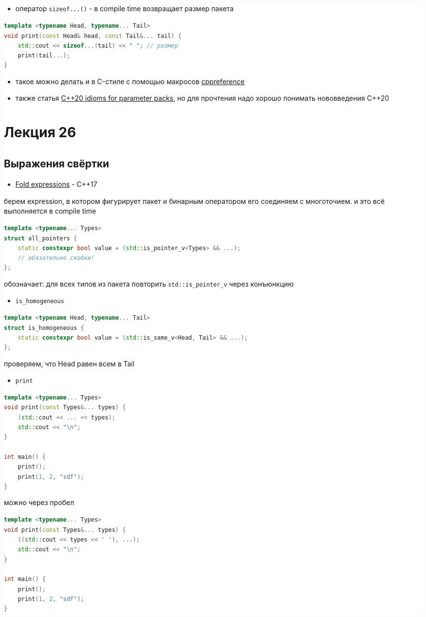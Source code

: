 - оператор `sizeof...()` - в compile time возвращает размер пакета
```cpp
template <typename Head, typename... Tail>
void print(const Head& head, const Tail&... tail) {
    std::cout << sizeof...(tail) << " "; // размер
    print(tail...);
}
```
- такое можно делать и в C-стиле с помощью макросов [cppreference](https://en.cppreference.com/w/c/variadic)

- также статья [C++20 idioms for parameter packs](https://www.scs.stanford.edu/~dm/blog/param-pack.html), но для прочтения надо хорошо понимать нововведения C++20


# Лекция 26
## Выражения свёртки

- [Fold expressions](https://en.cppreference.com/w/cpp/language/fold) - C++17

берем expression, в котором фигурирует пакет и бинарным оператором его соединяем с многоточием. и это всё выполняется в compile time
```cpp
template <typename... Types>
struct all_pointers {
    static constexpr bool value = (std::is_pointer_v<Types> && ...);
    // обязательно скобки!
};
```
обозначает: для всех типов из пакета повторить `std::is_pointer_v` через конъюнкцию

- `is_homogeneous`

```cpp
template <typename Head, typename... Tail>
struct is_homogeneous {
    static constexpr bool value = (std::is_same_v<Head, Tail> && ...);
};
```
проверяем, что Head равен всем в Tail

- `print`
```cpp
template <typename... Types>
void print(const Types&... types) {
    (std::cout << ... << types);
    std::cout << "\n";
}

int main() {
    print();
    print(1, 2, "sdf");
}
```
можно через пробел
```cpp
template <typename... Types>
void print(const Types&... types) {
    ((std::cout << types << ' '), ...);
    std::cout << "\n";
}

int main() {
    print();
    print(1, 2, "sdf");
}
```